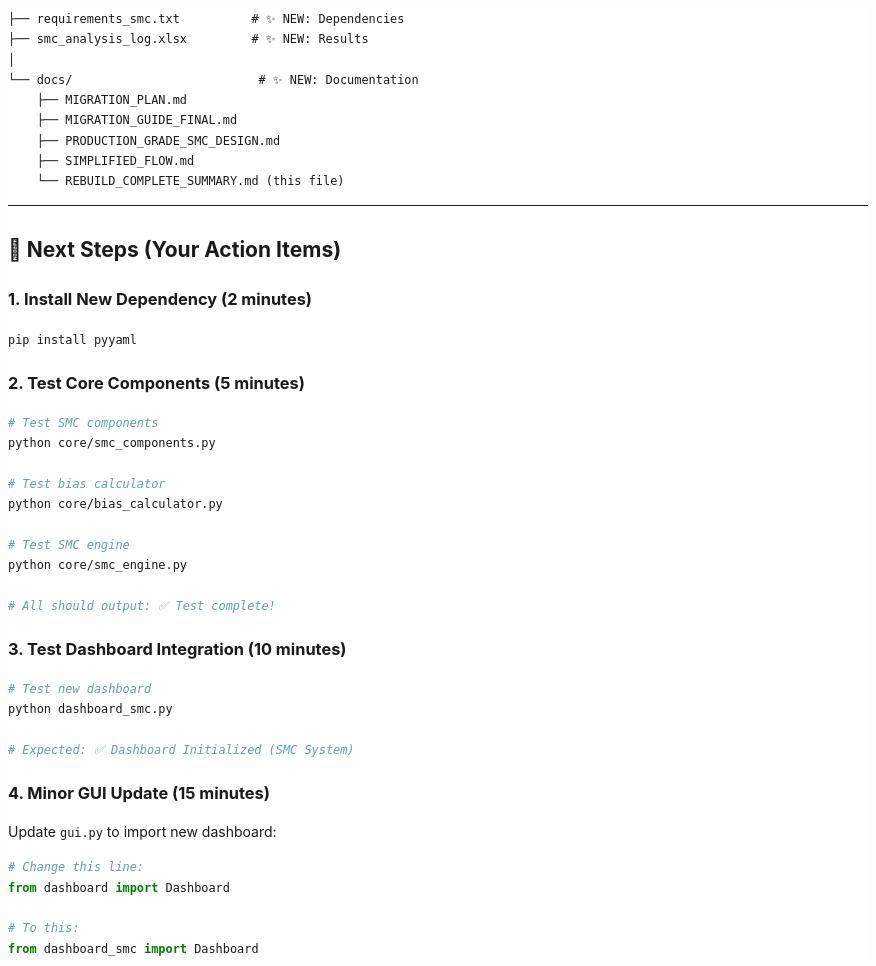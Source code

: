 ```
├── requirements_smc.txt          # ✨ NEW: Dependencies
├── smc_analysis_log.xlsx         # ✨ NEW: Results
│
└── docs/                          # ✨ NEW: Documentation
    ├── MIGRATION_PLAN.md
    ├── MIGRATION_GUIDE_FINAL.md
    ├── PRODUCTION_GRADE_SMC_DESIGN.md
    ├── SIMPLIFIED_FLOW.md
    └── REBUILD_COMPLETE_SUMMARY.md (this file)
```

---

## 🚀 Next Steps (Your Action Items)

### 1. Install New Dependency (2 minutes)

```bash
pip install pyyaml
```

### 2. Test Core Components (5 minutes)

```bash
# Test SMC components
python core/smc_components.py

# Test bias calculator  
python core/bias_calculator.py

# Test SMC engine
python core/smc_engine.py

# All should output: ✅ Test complete!
```

### 3. Test Dashboard Integration (10 minutes)

```bash
# Test new dashboard
python dashboard_smc.py

# Expected: ✅ Dashboard Initialized (SMC System)
```

### 4. Minor GUI Update (15 minutes)

Update `gui.py` to import new dashboard:

```python
# Change this line:
from dashboard import Dashboard

# To this:
from dashboard_smc import Dashboard
```
